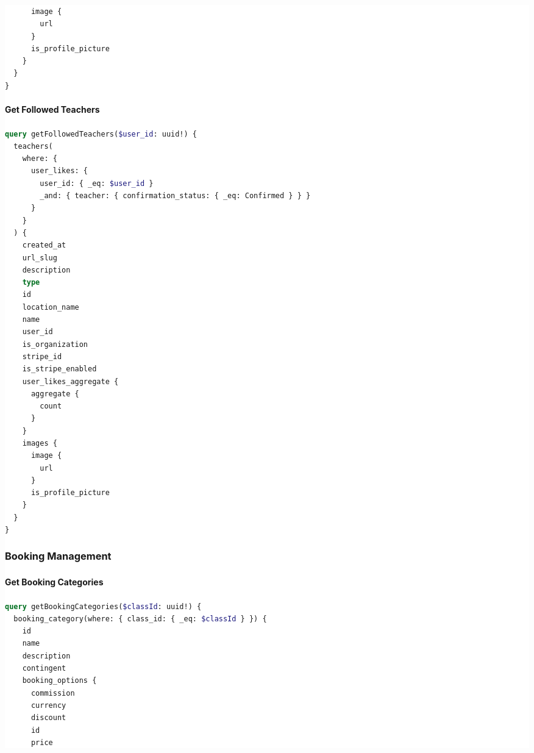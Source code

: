 ```graphql
      image {
        url
      }
      is_profile_picture
    }
  }
}
```

#### Get Followed Teachers

```graphql
query getFollowedTeachers($user_id: uuid!) {
  teachers(
    where: {
      user_likes: {
        user_id: { _eq: $user_id }
        _and: { teacher: { confirmation_status: { _eq: Confirmed } } }
      }
    }
  ) {
    created_at
    url_slug
    description
    type
    id
    location_name
    name
    user_id
    is_organization
    stripe_id
    is_stripe_enabled
    user_likes_aggregate {
      aggregate {
        count
      }
    }
    images {
      image {
        url
      }
      is_profile_picture
    }
  }
}
```

### Booking Management

#### Get Booking Categories

```graphql
query getBookingCategories($classId: uuid!) {
  booking_category(where: { class_id: { _eq: $classId } }) {
    id
    name
    description
    contingent
    booking_options {
      commission
      currency
      discount
      id
      price
```